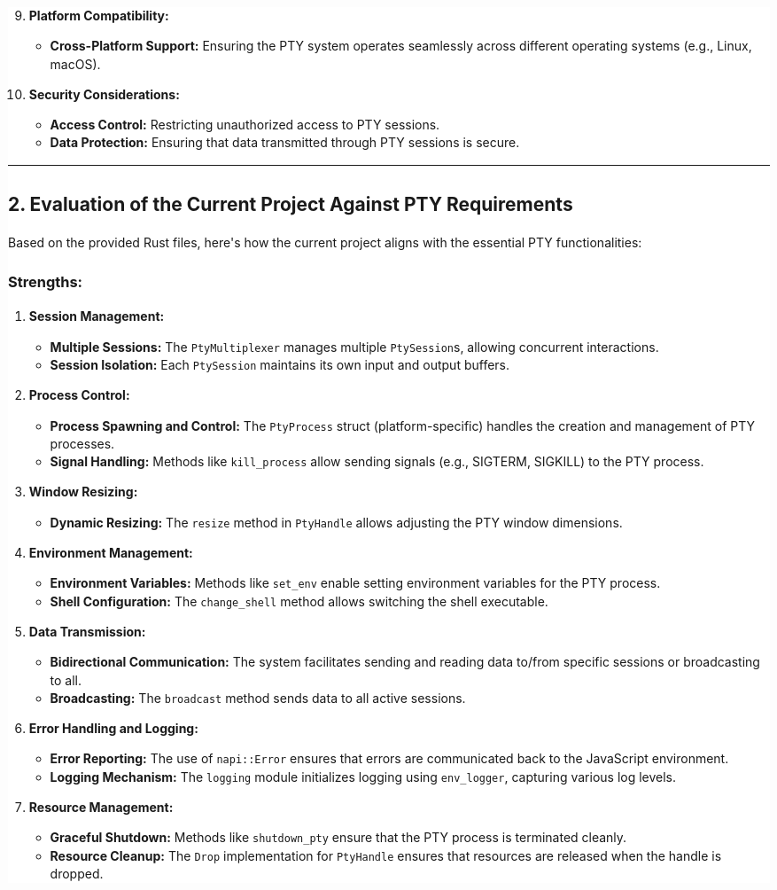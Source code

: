 9. **Platform Compatibility:**
   - **Cross-Platform Support:** Ensuring the PTY system operates seamlessly across different operating systems (e.g., Linux, macOS).

10. **Security Considerations:**
    - **Access Control:** Restricting unauthorized access to PTY sessions.
    - **Data Protection:** Ensuring that data transmitted through PTY sessions is secure.

---

## 2. **Evaluation of the Current Project Against PTY Requirements**

Based on the provided Rust files, here's how the current project aligns with the essential PTY functionalities:

### **Strengths:**

1. **Session Management:**
   - **Multiple Sessions:** The `PtyMultiplexer` manages multiple `PtySession`s, allowing concurrent interactions.
   - **Session Isolation:** Each `PtySession` maintains its own input and output buffers.

2. **Process Control:**
   - **Process Spawning and Control:** The `PtyProcess` struct (platform-specific) handles the creation and management of PTY processes.
   - **Signal Handling:** Methods like `kill_process` allow sending signals (e.g., SIGTERM, SIGKILL) to the PTY process.

3. **Window Resizing:**
   - **Dynamic Resizing:** The `resize` method in `PtyHandle` allows adjusting the PTY window dimensions.

4. **Environment Management:**
   - **Environment Variables:** Methods like `set_env` enable setting environment variables for the PTY process.
   - **Shell Configuration:** The `change_shell` method allows switching the shell executable.

5. **Data Transmission:**
   - **Bidirectional Communication:** The system facilitates sending and reading data to/from specific sessions or broadcasting to all.
   - **Broadcasting:** The `broadcast` method sends data to all active sessions.

6. **Error Handling and Logging:**
   - **Error Reporting:** The use of `napi::Error` ensures that errors are communicated back to the JavaScript environment.
   - **Logging Mechanism:** The `logging` module initializes logging using `env_logger`, capturing various log levels.

7. **Resource Management:**
   - **Graceful Shutdown:** Methods like `shutdown_pty` ensure that the PTY process is terminated cleanly.
   - **Resource Cleanup:** The `Drop` implementation for `PtyHandle` ensures that resources are released when the handle is dropped.
